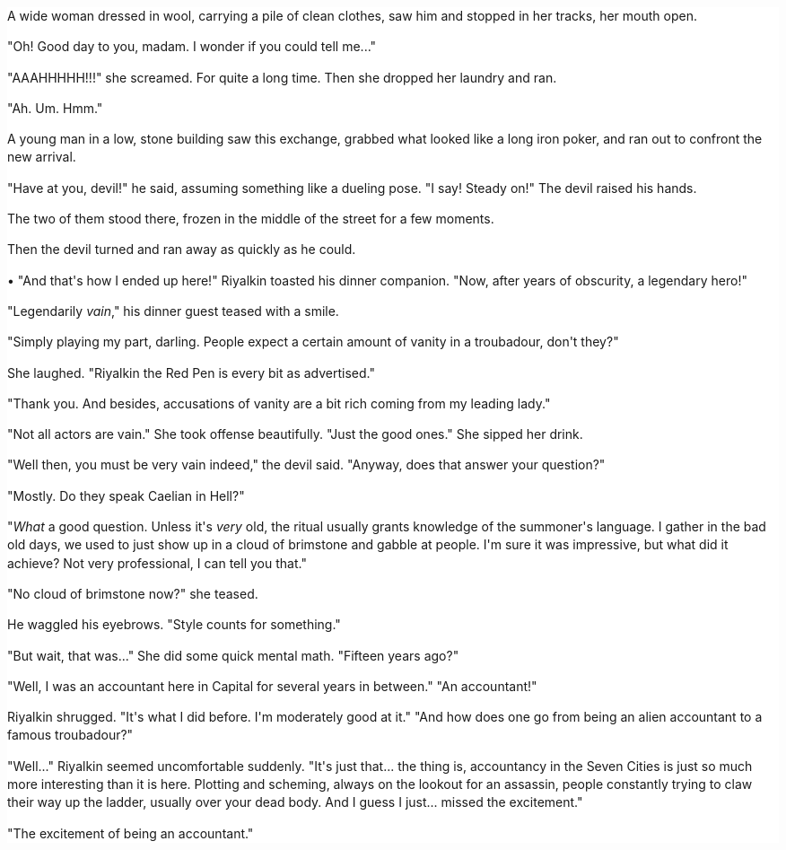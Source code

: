 A wide woman dressed in wool, carrying a pile of clean clothes, saw him and stopped in her tracks, her mouth open.

"Oh! Good day to you, madam. I wonder if you could tell me..."

"AAAHHHHH!!!" she screamed. For quite a long time. Then she dropped her laundry and ran.

"Ah. Um. Hmm."

A young man in a low, stone building saw this exchange, grabbed what looked like a long iron poker, and ran out to confront the new arrival.

"Have at you, devil!" he said, assuming something like a dueling pose. "I say! Steady on!" The devil raised his hands.

The two of them stood there, frozen in the middle of the street for a few moments.

Then the devil turned and ran away as quickly as he could.

• "And that's how I ended up here!" Riyalkin toasted his dinner companion. "Now, after years of obscurity, a legendary hero!"

"Legendarily *vain*," his dinner guest teased with a smile.

"Simply playing my part, darling. People expect a certain amount of vanity in a troubadour, don't they?"

She laughed. "Riyalkin the Red Pen is every bit as advertised."

"Thank you. And besides, accusations of vanity are a bit rich coming from my leading lady."

"Not all actors are vain." She took offense beautifully. "Just the good ones." She sipped her drink.

"Well then, you must be very vain indeed," the devil said. "Anyway, does that answer your question?"

"Mostly. Do they speak Caelian in Hell?"

"*What* a good question. Unless it's *very* old, the ritual usually grants knowledge of the summoner's language. I gather in the bad old days, we used to just show up in a cloud of brimstone and gabble at people. I'm sure it was impressive, but what did it achieve? Not very professional, I can tell you that."

"No cloud of brimstone now?" she teased.

He waggled his eyebrows. "Style counts for something."

"But wait, that was..." She did some quick mental math. "Fifteen years ago?"

"Well, I was an accountant here in Capital for several years in between." "An accountant!"

Riyalkin shrugged. "It's what I did before. I'm moderately good at it." "And how does one go from being an alien accountant to a famous troubadour?"

"Well..." Riyalkin seemed uncomfortable suddenly. "It's just that... the thing is, accountancy in the Seven Cities is just so much more interesting than it is here. Plotting and scheming, always on the lookout for an assassin, people constantly trying to claw their way up the ladder, usually over your dead body. And I guess I just... missed the excitement."

"The excitement of being an accountant."

